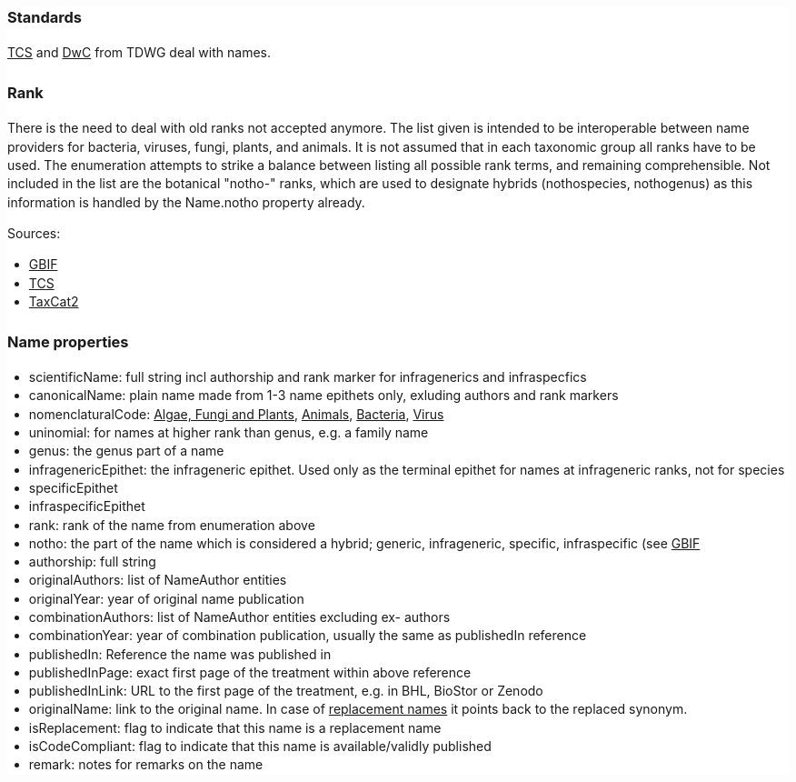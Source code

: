 
### Standards
[TCS](https://github.com/tdwg/tcs) and [DwC](https://github.com/tdwg/dwc) from TDWG deal with names.


### Rank
There is the need to deal with old ranks not accepted anymore.
The list given is intended to be interoperable between name providers for bacteria, viruses, fungi, plants, and animals. 
It is not assumed that in each taxonomic group all ranks have to be used. 
The enumeration attempts to strike a balance between listing all possible rank terms, and remaining comprehensible. 
Not included in the list are the botanical "notho-" ranks, which are used to designate hybrids (nothospecies, nothogenus) as this information is handled by the Name.notho property already.

Sources:

 - [GBIF](https://github.com/gbif/gbif-api/blob/master/src/main/java/org/gbif/api/vocabulary/Rank.java)
 - [TCS](https://github.com/tdwg/tcs/blob/master/TCS101/v101.xsd#L860) 
 - [TaxCat2](http://mansfeld.ipk-gatersleben.de/apex/f?p=185:78:::NO::P77_TAXCAT,P77_DB_CHECKBOX1,77_TAXCAT2RAD,77_SHOWRAD:%25,,0,s_All) 


### Name properties
 - scientificName: full string incl authorship and rank marker for infragenerics and infraspecfics
 - canonicalName: plain name made from 1-3 name epithets only, exluding authors and rank markers
 - nomenclaturalCode: [Algae, Fungi and Plants](http://www.iapt-taxon.org/nomen/), [Animals](http://www.nhm.ac.uk/hosted-sites/iczn/code/), [Bacteria](https://www.ncbi.nlm.nih.gov/books/NBK8817/), [Virus](https://talk.ictvonline.org/information/w/ictv-information/383/ictv-code)
 - uninomial: for names at higher rank than genus, e.g. a family name
 - genus: the genus part of a name
 - infragenericEpithet: the infrageneric epithet. Used only as the terminal epithet for names at infrageneric ranks, not for species
 - specificEpithet
 - infraspecificEpithet
 - rank: rank of the name from enumeration above
 - notho: the part of the name which is considered a hybrid; generic, infrageneric, specific, infraspecific (see [GBIF](https://github.com/gbif/gbif-api/blob/master/src/main/java/org/gbif/api/vocabulary/NamePart.java#L24)
 - authorship: full string
 - originalAuthors: list of NameAuthor entities
 - originalYear: year of original name publication
 - combinationAuthors: list of NameAuthor entities excluding ex- authors
 - combinationYear: year of combination publication, usually the same as publishedIn reference
 - publishedIn: Reference the name was published in
 - publishedInPage: exact first page of the treatment within above reference
 - publishedInLink: URL to the first page of the treatment, e.g. in BHL, BioStor or Zenodo
 - originalName: link to the original name. In case of [replacement names](https://en.wikipedia.org/wiki/Nomen_novum) it points back to the replaced synonym.
 - isReplacement: flag to indicate that this name is a replacement name
 - isCodeCompliant: flag to indicate that this name is available/validly published
 - remark: notes for remarks on the name
